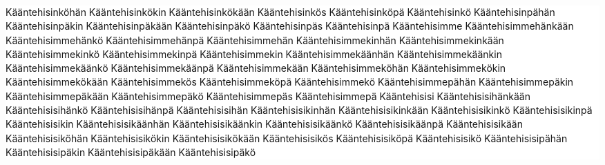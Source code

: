 Kääntehisinköhän
Kääntehisinkökin
Kääntehisinkökään
Kääntehisinkös
Kääntehisinköpä
Kääntehisinkö
Kääntehisinpähän
Kääntehisinpäkin
Kääntehisinpäkään
Kääntehisinpäkö
Kääntehisinpäs
Kääntehisinpä
Kääntehisimme
Kääntehisimmehänkään
Kääntehisimmehänkö
Kääntehisimmehänpä
Kääntehisimmehän
Kääntehisimmekinhän
Kääntehisimmekinkään
Kääntehisimmekinkö
Kääntehisimmekinpä
Kääntehisimmekin
Kääntehisimmekäänhän
Kääntehisimmekäänkin
Kääntehisimmekäänkö
Kääntehisimmekäänpä
Kääntehisimmekään
Kääntehisimmeköhän
Kääntehisimmekökin
Kääntehisimmekökään
Kääntehisimmekös
Kääntehisimmeköpä
Kääntehisimmekö
Kääntehisimmepähän
Kääntehisimmepäkin
Kääntehisimmepäkään
Kääntehisimmepäkö
Kääntehisimmepäs
Kääntehisimmepä
Kääntehisisi
Kääntehisisihänkään
Kääntehisisihänkö
Kääntehisisihänpä
Kääntehisisihän
Kääntehisisikinhän
Kääntehisisikinkään
Kääntehisisikinkö
Kääntehisisikinpä
Kääntehisisikin
Kääntehisisikäänhän
Kääntehisisikäänkin
Kääntehisisikäänkö
Kääntehisisikäänpä
Kääntehisisikään
Kääntehisisiköhän
Kääntehisisikökin
Kääntehisisikökään
Kääntehisisikös
Kääntehisisiköpä
Kääntehisisikö
Kääntehisisipähän
Kääntehisisipäkin
Kääntehisisipäkään
Kääntehisisipäkö